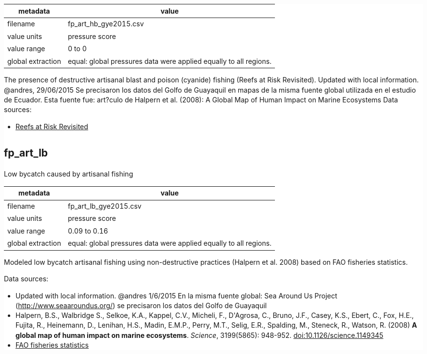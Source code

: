| metadata          | value                                                                |
|-------------------|----------------------------------------------------------------------|
| filename          | fp_art_hb_gye2015.csv                                                   |
| value units       | pressure score                                                      |
| value range       | 0 to 0                               |
| global extraction | equal: global pressures data were applied equally to all regions. |

<p>The presence of destructive artisanal blast and poison (cyanide) fishing (Reefs at Risk Revisited).
Updated with local information. @andres, 29/06/2015 Se precisaron los datos del Golfo de Guayaquil en mapas de la misma fuente global utilizada en el estudio de Ecuador. Esta fuente fue: art?culo de Halpern et al. (2008): A Global Map of Human Impact on Marine Ecosystems
Data sources:</p>

<ul>
<li><a href="http://www.wri.org/publication/reefs-at-risk-revisited">Reefs at Risk Revisited</a> </li>
</ul>



## fp_art_lb

Low bycatch caused by artisanal fishing 

| metadata          | value                                                                |
|-------------------|----------------------------------------------------------------------|
| filename          | fp_art_lb_gye2015.csv                                                   |
| value units       | pressure score                                                      |
| value range       | 0.09 to 0.16                               |
| global extraction | equal: global pressures data were applied equally to all regions. |

<p>Modeled low bycatch artisanal fishing using non-destructive practices (Halpern et al. 2008) based on FAO fisheries statistics.</p>

<p>Data sources:</p>

<ul>
<li>Updated with local information. @andres 1/6/2015 En la misma fuente global: Sea Around Us Project  (<a href="http://www.seaaroundus.org/">http://www.seaaroundus.org/</a>) se precisaron los datos del Golfo de Guayaquil</li>
<li>Halpern, B.S., Walbridge S., Selkoe, K.A., Kappel, C.V., Micheli, F., D&#39;Agrosa, C., Bruno, J.F., Casey, K.S., Ebert, C., Fox, H.E., Fujita, R., Heinemann, D., Lenihan, H.S., Madin, E.M.P., Perry, M.T., Selig, E.R., Spalding, M., Steneck, R., Watson, R. (2008) <strong>A global map of human impact on marine ecosystems</strong>. <em>Science</em>, 3199(5865): 948-952. <a href="http://dx.doi.org/10.1126/science.1149345">doi:10.1126/science.1149345</a></li>
<li><a href="http://www.fao.org/fishery/statistics/global-capture-production/en">FAO fisheries statistics</a></li>
</ul>
